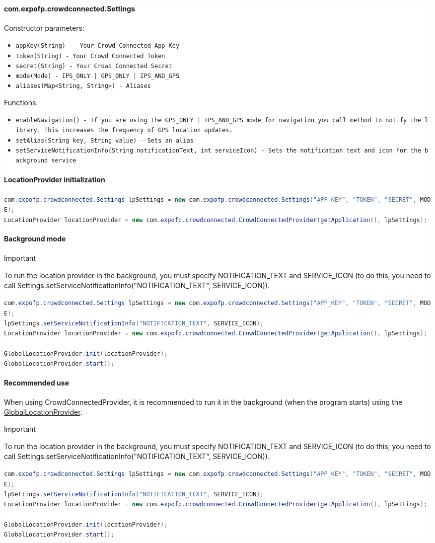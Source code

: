 #### com.expofp.crowdconnected.Settings

Constructor parameters: 

* `appKey(String) -  Your Crowd Connected App Key`
* `token(String) - Your Crowd Connected Token`
* `secret(String) - Your Crowd Connected Secret`
* `mode(Mode) - IPS_ONLY | GPS_ONLY | IPS_AND_GPS`
* `aliases(Map<String, String>) - Aliases`

Functions:

* `enableNavigation() - If you are using the GPS_ONLY | IPS_AND_GPS mode for navigation you call method to notify the library. This increases the frequency of GPS location updates.`
* `setAlias(String key, String value) - Sets an alias`
* `setServiceNotificationInfo(String notificationText, int serviceIcon) - Sets the notification text and icon for the background service`

#### LocationProvider initialization

```java
com.expofp.crowdconnected.Settings lpSettings = new com.expofp.crowdconnected.Settings("APP_KEY", "TOKEN", "SECRET", MODE);
LocationProvider locationProvider = new com.expofp.crowdconnected.CrowdConnectedProvider(getApplication(), lpSettings);
```

#### Background mode

> [!IMPORTANT] 
> To run the location provider in the background, you must specify NOTIFICATION_TEXT and SERVICE_ICON (to do this, you need to call Settings.setServiceNotificationInfo("NOTIFICATION_TEXT", SERVICE_ICON)).

```java
com.expofp.crowdconnected.Settings lpSettings = new com.expofp.crowdconnected.Settings("APP_KEY", "TOKEN", "SECRET", MODE);
lpSettings.setServiceNotificationInfo("NOTIFICATION_TEXT", SERVICE_ICON);
LocationProvider locationProvider = new com.expofp.crowdconnected.CrowdConnectedProvider(getApplication(), lpSettings);

GlobalLocationProvider.init(locationProvider);
GlobalLocationProvider.start();
```

#### Recommended use

When using CrowdConnectedProvider, it is recommended to run it in the background (when the program starts) using the [GlobalLocationProvider](#4.2.14-global-location-provider).

> [!IMPORTANT]
> To run the location provider in the background, you must specify NOTIFICATION_TEXT and SERVICE_ICON (to do this, you need to call Settings.setServiceNotificationInfo("NOTIFICATION_TEXT", SERVICE_ICON)).

```java
com.expofp.crowdconnected.Settings lpSettings = new com.expofp.crowdconnected.Settings("APP_KEY", "TOKEN", "SECRET", MODE);
lpSettings.setServiceNotificationInfo("NOTIFICATION_TEXT", SERVICE_ICON);
LocationProvider locationProvider = new com.expofp.crowdconnected.CrowdConnectedProvider(getApplication(), lpSettings);

GlobalLocationProvider.init(locationProvider);
GlobalLocationProvider.start();
```
